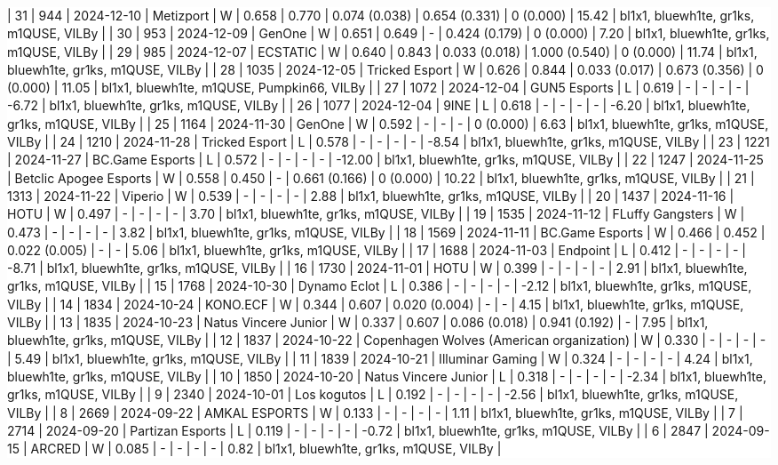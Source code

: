 |           31 |      944 | 2024-12-10 | Metizport                                 | W   | 0.658      | 0.770        | 0.074 (0.038)    | 0.654 (0.331)    | 0 (0.000) |    15.42 | bl1x1, bluewh1te, gr1ks, m1QUSE, VILBy       |
|           30 |      953 | 2024-12-09 | GenOne                                    | W   | 0.651      | 0.649        | -                | 0.424 (0.179)    | 0 (0.000) |     7.20 | bl1x1, bluewh1te, gr1ks, m1QUSE, VILBy       |
|           29 |      985 | 2024-12-07 | ECSTATIC                                  | W   | 0.640      | 0.843        | 0.033 (0.018)    | 1.000 (0.540)    | 0 (0.000) |    11.74 | bl1x1, bluewh1te, gr1ks, m1QUSE, VILBy       |
|           28 |     1035 | 2024-12-05 | Tricked Esport                            | W   | 0.626      | 0.844        | 0.033 (0.017)    | 0.673 (0.356)    | 0 (0.000) |    11.05 | bl1x1, bluewh1te, m1QUSE, Pumpkin66, VILBy   |
|           27 |     1072 | 2024-12-04 | GUN5 Esports                              | L   | 0.619      | -            | -                | -                | -         |    -6.72 | bl1x1, bluewh1te, gr1ks, m1QUSE, VILBy       |
|           26 |     1077 | 2024-12-04 | 9INE                                      | L   | 0.618      | -            | -                | -                | -         |    -6.20 | bl1x1, bluewh1te, gr1ks, m1QUSE, VILBy       |
|           25 |     1164 | 2024-11-30 | GenOne                                    | W   | 0.592      | -            | -                | -                | 0 (0.000) |     6.63 | bl1x1, bluewh1te, gr1ks, m1QUSE, VILBy       |
|           24 |     1210 | 2024-11-28 | Tricked Esport                            | L   | 0.578      | -            | -                | -                | -         |    -8.54 | bl1x1, bluewh1te, gr1ks, m1QUSE, VILBy       |
|           23 |     1221 | 2024-11-27 | BC.Game Esports                           | L   | 0.572      | -            | -                | -                | -         |   -12.00 | bl1x1, bluewh1te, gr1ks, m1QUSE, VILBy       |
|           22 |     1247 | 2024-11-25 | Betclic Apogee Esports                    | W   | 0.558      | 0.450        | -                | 0.661 (0.166)    | 0 (0.000) |    10.22 | bl1x1, bluewh1te, gr1ks, m1QUSE, VILBy       |
|           21 |     1313 | 2024-11-22 | Viperio                                   | W   | 0.539      | -            | -                | -                | -         |     2.88 | bl1x1, bluewh1te, gr1ks, m1QUSE, VILBy       |
|           20 |     1437 | 2024-11-16 | HOTU                                      | W   | 0.497      | -            | -                | -                | -         |     3.70 | bl1x1, bluewh1te, gr1ks, m1QUSE, VILBy       |
|           19 |     1535 | 2024-11-12 | FLuffy Gangsters                          | W   | 0.473      | -            | -                | -                | -         |     3.82 | bl1x1, bluewh1te, gr1ks, m1QUSE, VILBy       |
|           18 |     1569 | 2024-11-11 | BC.Game Esports                           | W   | 0.466      | 0.452        | 0.022 (0.005)    | -                | -         |     5.06 | bl1x1, bluewh1te, gr1ks, m1QUSE, VILBy       |
|           17 |     1688 | 2024-11-03 | Endpoint                                  | L   | 0.412      | -            | -                | -                | -         |    -8.71 | bl1x1, bluewh1te, gr1ks, m1QUSE, VILBy       |
|           16 |     1730 | 2024-11-01 | HOTU                                      | W   | 0.399      | -            | -                | -                | -         |     2.91 | bl1x1, bluewh1te, gr1ks, m1QUSE, VILBy       |
|           15 |     1768 | 2024-10-30 | Dynamo Eclot                              | L   | 0.386      | -            | -                | -                | -         |    -2.12 | bl1x1, bluewh1te, gr1ks, m1QUSE, VILBy       |
|           14 |     1834 | 2024-10-24 | KONO.ECF                                  | W   | 0.344      | 0.607        | 0.020 (0.004)    | -                | -         |     4.15 | bl1x1, bluewh1te, gr1ks, m1QUSE, VILBy       |
|           13 |     1835 | 2024-10-23 | Natus Vincere Junior                      | W   | 0.337      | 0.607        | 0.086 (0.018)    | 0.941 (0.192)    | -         |     7.95 | bl1x1, bluewh1te, gr1ks, m1QUSE, VILBy       |
|           12 |     1837 | 2024-10-22 | Copenhagen Wolves (American organization) | W   | 0.330      | -            | -                | -                | -         |     5.49 | bl1x1, bluewh1te, gr1ks, m1QUSE, VILBy       |
|           11 |     1839 | 2024-10-21 | Illuminar Gaming                          | W   | 0.324      | -            | -                | -                | -         |     4.24 | bl1x1, bluewh1te, gr1ks, m1QUSE, VILBy       |
|           10 |     1850 | 2024-10-20 | Natus Vincere Junior                      | L   | 0.318      | -            | -                | -                | -         |    -2.34 | bl1x1, bluewh1te, gr1ks, m1QUSE, VILBy       |
|            9 |     2340 | 2024-10-01 | Los kogutos                               | L   | 0.192      | -            | -                | -                | -         |    -2.56 | bl1x1, bluewh1te, gr1ks, m1QUSE, VILBy       |
|            8 |     2669 | 2024-09-22 | AMKAL ESPORTS                             | W   | 0.133      | -            | -                | -                | -         |     1.11 | bl1x1, bluewh1te, gr1ks, m1QUSE, VILBy       |
|            7 |     2714 | 2024-09-20 | Partizan Esports                          | L   | 0.119      | -            | -                | -                | -         |    -0.72 | bl1x1, bluewh1te, gr1ks, m1QUSE, VILBy       |
|            6 |     2847 | 2024-09-15 | ARCRED                                    | W   | 0.085      | -            | -                | -                | -         |     0.82 | bl1x1, bluewh1te, gr1ks, m1QUSE, VILBy       |